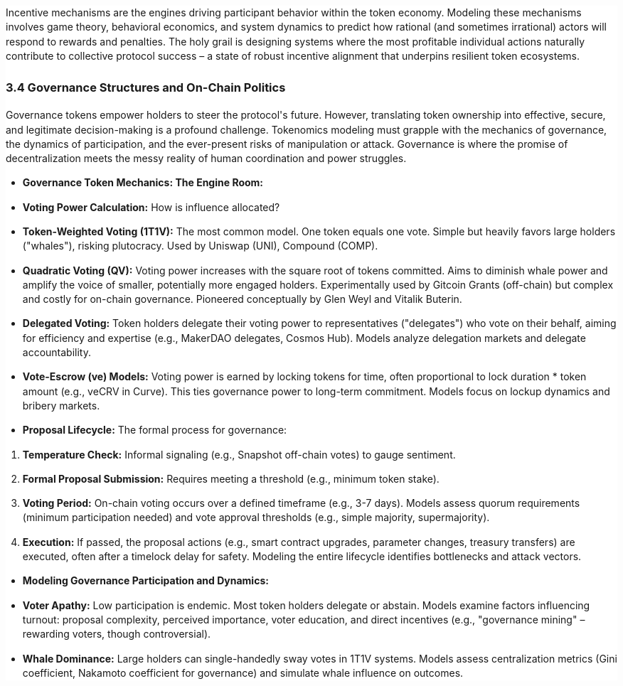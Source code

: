Incentive mechanisms are the engines driving participant behavior within the token economy. Modeling these mechanisms involves game theory, behavioral economics, and system dynamics to predict how rational (and sometimes irrational) actors will respond to rewards and penalties. The holy grail is designing systems where the most profitable individual actions naturally contribute to collective protocol success – a state of robust incentive alignment that underpins resilient token ecosystems.

### 3.4 Governance Structures and On-Chain Politics

Governance tokens empower holders to steer the protocol's future. However, translating token ownership into effective, secure, and legitimate decision-making is a profound challenge. Tokenomics modeling must grapple with the mechanics of governance, the dynamics of participation, and the ever-present risks of manipulation or attack. Governance is where the promise of decentralization meets the messy reality of human coordination and power struggles.

*   **Governance Token Mechanics: The Engine Room:**

*   **Voting Power Calculation:** How is influence allocated?

*   **Token-Weighted Voting (1T1V):** The most common model. One token equals one vote. Simple but heavily favors large holders ("whales"), risking plutocracy. Used by Uniswap (UNI), Compound (COMP).

*   **Quadratic Voting (QV):** Voting power increases with the square root of tokens committed. Aims to diminish whale power and amplify the voice of smaller, potentially more engaged holders. Experimentally used by Gitcoin Grants (off-chain) but complex and costly for on-chain governance. Pioneered conceptually by Glen Weyl and Vitalik Buterin.

*   **Delegated Voting:** Token holders delegate their voting power to representatives ("delegates") who vote on their behalf, aiming for efficiency and expertise (e.g., MakerDAO delegates, Cosmos Hub). Models analyze delegation markets and delegate accountability.

*   **Vote-Escrow (ve) Models:** Voting power is earned by locking tokens for time, often proportional to lock duration * token amount (e.g., veCRV in Curve). This ties governance power to long-term commitment. Models focus on lockup dynamics and bribery markets.

*   **Proposal Lifecycle:** The formal process for governance:

1.  **Temperature Check:** Informal signaling (e.g., Snapshot off-chain votes) to gauge sentiment.

2.  **Formal Proposal Submission:** Requires meeting a threshold (e.g., minimum token stake).

3.  **Voting Period:** On-chain voting occurs over a defined timeframe (e.g., 3-7 days). Models assess quorum requirements (minimum participation needed) and vote approval thresholds (e.g., simple majority, supermajority).

4.  **Execution:** If passed, the proposal actions (e.g., smart contract upgrades, parameter changes, treasury transfers) are executed, often after a timelock delay for safety. Modeling the entire lifecycle identifies bottlenecks and attack vectors.

*   **Modeling Governance Participation and Dynamics:**

*   **Voter Apathy:** Low participation is endemic. Most token holders delegate or abstain. Models examine factors influencing turnout: proposal complexity, perceived importance, voter education, and direct incentives (e.g., "governance mining" – rewarding voters, though controversial).

*   **Whale Dominance:** Large holders can single-handedly sway votes in 1T1V systems. Models assess centralization metrics (Gini coefficient, Nakamoto coefficient for governance) and simulate whale influence on outcomes.
